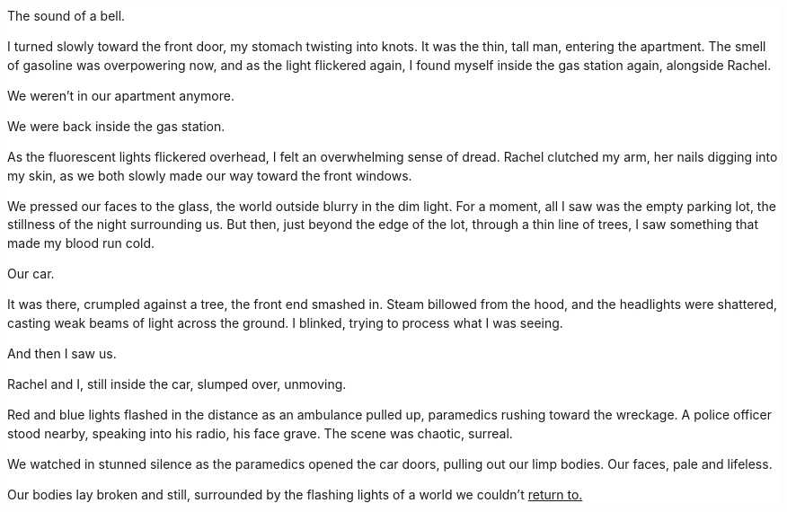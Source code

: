 

The sound of a bell.



I turned slowly toward the front door, my stomach twisting into knots. It was the thin, tall man, entering the apartment. The smell of gasoline was overpowering now, and as the light flickered again, I found myself inside the gas station again, alongside Rachel.



We weren’t in our apartment anymore.



We were back inside the gas station.



As the fluorescent lights flickered overhead, I felt an overwhelming sense of dread. Rachel clutched my arm, her nails digging into my skin, as we both slowly made our way toward the front windows.



We pressed our faces to the glass, the world outside blurry in the dim light. For a moment, all I saw was the empty parking lot, the stillness of the night surrounding us. But then, just beyond the edge of the lot, through a thin line of trees, I saw something that made my blood run cold.



Our car.



It was there, crumpled against a tree, the front end smashed in. Steam billowed from the hood, and the headlights were shattered, casting weak beams of light across the ground. I blinked, trying to process what I was seeing.



And then I saw us.



Rachel and I, still inside the car, slumped over, unmoving.



Red and blue lights flashed in the distance as an ambulance pulled up, paramedics rushing toward the wreckage. A police officer stood nearby, speaking into his radio, his face grave. The scene was chaotic, surreal.



We watched in stunned silence as the paramedics opened the car doors, pulling out our limp bodies. Our faces, pale and lifeless. 



Our bodies lay broken and still, surrounded by the flashing lights of a world we couldn’t [return to.](https://www.youtube.com/@CreepyStoriesJR)













